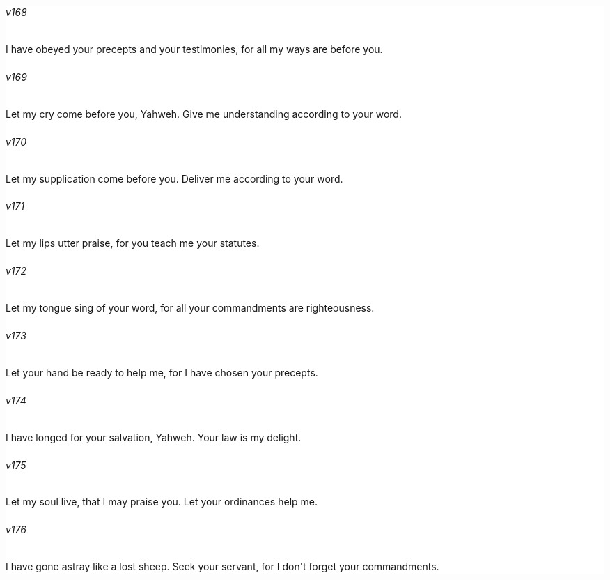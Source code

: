 ###### v168 
I have obeyed your precepts and your testimonies, for all my ways are before you. 

###### v169 
Let my cry come before you, Yahweh. Give me understanding according to your word. 

###### v170 
Let my supplication come before you. Deliver me according to your word. 

###### v171 
Let my lips utter praise, for you teach me your statutes. 

###### v172 
Let my tongue sing of your word, for all your commandments are righteousness. 

###### v173 
Let your hand be ready to help me, for I have chosen your precepts. 

###### v174 
I have longed for your salvation, Yahweh. Your law is my delight. 

###### v175 
Let my soul live, that I may praise you. Let your ordinances help me. 

###### v176 
I have gone astray like a lost sheep. Seek your servant, for I don't forget your commandments.
